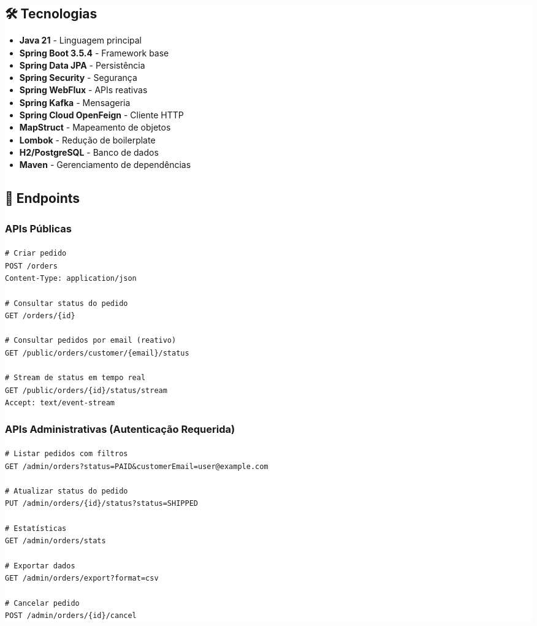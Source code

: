 ## 🛠️ Tecnologias

- **Java 21** - Linguagem principal
- **Spring Boot 3.5.4** - Framework base
- **Spring Data JPA** - Persistência
- **Spring Security** - Segurança
- **Spring WebFlux** - APIs reativas
- **Spring Kafka** - Mensageria
- **Spring Cloud OpenFeign** - Cliente HTTP
- **MapStruct** - Mapeamento de objetos
- **Lombok** - Redução de boilerplate
- **H2/PostgreSQL** - Banco de dados
- **Maven** - Gerenciamento de dependências

## 🚦 Endpoints

### APIs Públicas
```http
# Criar pedido
POST /orders
Content-Type: application/json

# Consultar status do pedido
GET /orders/{id}

# Consultar pedidos por email (reativo)
GET /public/orders/customer/{email}/status

# Stream de status em tempo real
GET /public/orders/{id}/status/stream
Accept: text/event-stream
```

### APIs Administrativas (Autenticação Requerida)
```http
# Listar pedidos com filtros
GET /admin/orders?status=PAID&customerEmail=user@example.com

# Atualizar status do pedido
PUT /admin/orders/{id}/status?status=SHIPPED

# Estatísticas
GET /admin/orders/stats

# Exportar dados
GET /admin/orders/export?format=csv

# Cancelar pedido
POST /admin/orders/{id}/cancel
```
